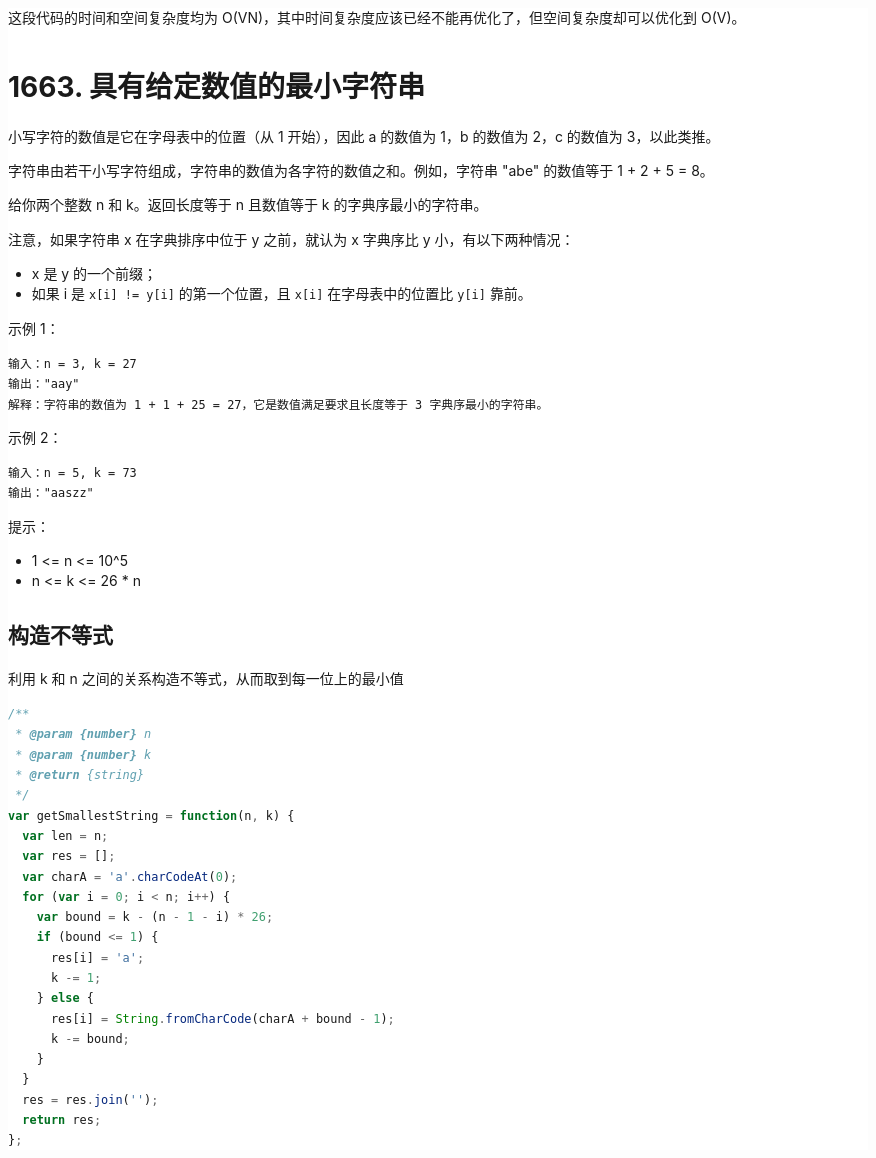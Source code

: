 这段代码的时间和空间复杂度均为 O(VN)，其中时间复杂度应该已经不能再优化了，但空间复杂度却可以优化到 O(V)。

# 1663. 具有给定数值的最小字符串

小写字符的数值是它在字母表中的位置（从 1 开始），因此 a 的数值为 1，b 的数值为 2，c 的数值为 3，以此类推。

字符串由若干小写字符组成，字符串的数值为各字符的数值之和。例如，字符串 "abe" 的数值等于 1 + 2 + 5 = 8。

给你两个整数 n 和 k。返回长度等于 n 且数值等于 k 的字典序最小的字符串。

注意，如果字符串 x 在字典排序中位于 y 之前，就认为 x 字典序比 y 小，有以下两种情况：

-  x 是 y 的一个前缀；
-  如果 i 是 `x[i] != y[i]` 的第一个位置，且 `x[i]` 在字母表中的位置比 `y[i]` 靠前。

示例 1：

```
输入：n = 3, k = 27
输出："aay"
解释：字符串的数值为 1 + 1 + 25 = 27，它是数值满足要求且长度等于 3 字典序最小的字符串。
```

示例 2：

```
输入：n = 5, k = 73
输出："aaszz"
```

提示：

-  1 <= n <= 10^5
-  n <= k <= 26 \* n

## 构造不等式

利用 k 和 n 之间的关系构造不等式，从而取到每一位上的最小值

```js
/**
 * @param {number} n
 * @param {number} k
 * @return {string}
 */
var getSmallestString = function(n, k) {
  var len = n;
  var res = [];
  var charA = 'a'.charCodeAt(0);
  for (var i = 0; i < n; i++) {
    var bound = k - (n - 1 - i) * 26;
    if (bound <= 1) {
      res[i] = 'a';
      k -= 1;
    } else {
      res[i] = String.fromCharCode(charA + bound - 1);
      k -= bound;
    }
  }
  res = res.join('');
  return res;
};
```
